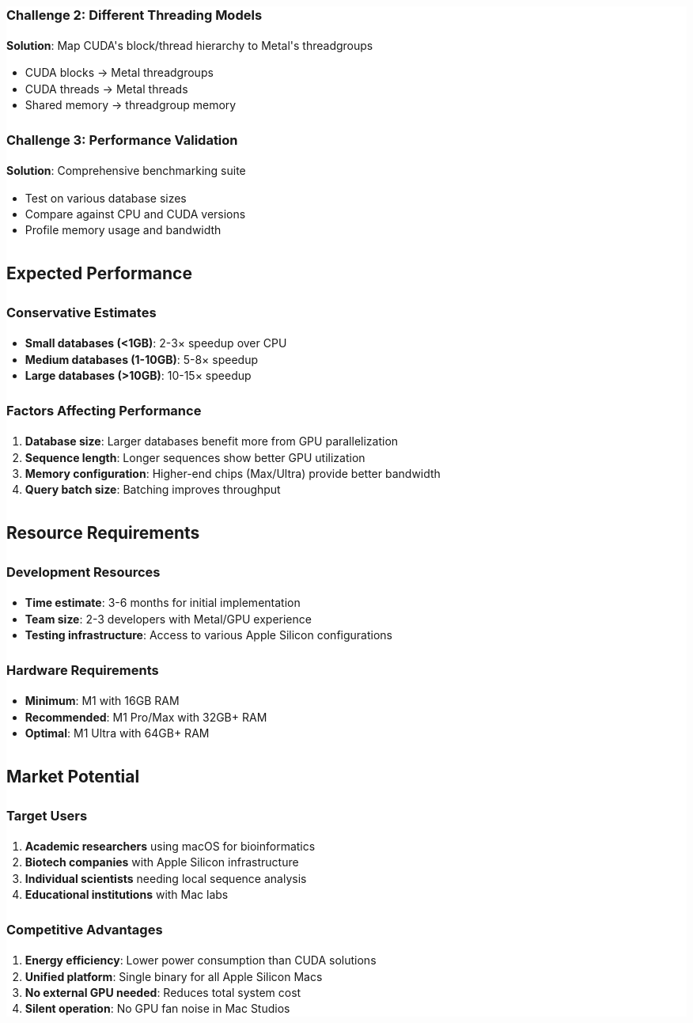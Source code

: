 ### Challenge 2: Different Threading Models
**Solution**: Map CUDA's block/thread hierarchy to Metal's threadgroups
- CUDA blocks → Metal threadgroups
- CUDA threads → Metal threads
- Shared memory → threadgroup memory

### Challenge 3: Performance Validation
**Solution**: Comprehensive benchmarking suite
- Test on various database sizes
- Compare against CPU and CUDA versions
- Profile memory usage and bandwidth

## Expected Performance

### Conservative Estimates
- **Small databases (<1GB)**: 2-3× speedup over CPU
- **Medium databases (1-10GB)**: 5-8× speedup
- **Large databases (>10GB)**: 10-15× speedup

### Factors Affecting Performance
1. **Database size**: Larger databases benefit more from GPU parallelization
2. **Sequence length**: Longer sequences show better GPU utilization
3. **Memory configuration**: Higher-end chips (Max/Ultra) provide better bandwidth
4. **Query batch size**: Batching improves throughput

## Resource Requirements

### Development Resources
- **Time estimate**: 3-6 months for initial implementation
- **Team size**: 2-3 developers with Metal/GPU experience
- **Testing infrastructure**: Access to various Apple Silicon configurations

### Hardware Requirements
- **Minimum**: M1 with 16GB RAM
- **Recommended**: M1 Pro/Max with 32GB+ RAM
- **Optimal**: M1 Ultra with 64GB+ RAM

## Market Potential

### Target Users
1. **Academic researchers** using macOS for bioinformatics
2. **Biotech companies** with Apple Silicon infrastructure
3. **Individual scientists** needing local sequence analysis
4. **Educational institutions** with Mac labs

### Competitive Advantages
1. **Energy efficiency**: Lower power consumption than CUDA solutions
2. **Unified platform**: Single binary for all Apple Silicon Macs
3. **No external GPU needed**: Reduces total system cost
4. **Silent operation**: No GPU fan noise in Mac Studios
